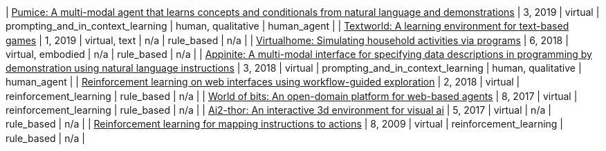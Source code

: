 | [Pumice: A multi-modal agent that learns concepts and conditionals from natural language and demonstrations](https://dl.acm.org/doi/10.1145/3332165.3347899)                                                                                                                                                                                                                                 | 3, 2019  | virtual                                                                     | prompting_and_in_context_learning                                                                     | human, qualitative             | human_agent                                               |
| [Textworld: A learning environment for text-based games](https://arxiv.org/abs/1806.11532)                                                                                                                                                                                                                                                                                                   | 1, 2019  | virtual, text                                                               | n/a                                                                                                   | rule_based                     | n/a                                                       |
| [Virtualhome: Simulating household activities via programs](https://openaccess.thecvf.com/content_cvpr_2018/html/Puig_VirtualHome_Simulating_Household_CVPR_2018_paper.html)                                                                                                                                                                                                                 | 6, 2018  | virtual, embodied                                                           | n/a                                                                                                   | rule_based                     | n/a                                                       |
| [Appinite: A multi-modal interface for specifying data descriptions in programming by demonstration using natural language instructions](https://ieeexplore.ieee.org/document/8506506)                                                                                                                                                                                                       | 3, 2018  | virtual                                                                     | prompting_and_in_context_learning                                                                     | human, qualitative             | human_agent                                               |
| [Reinforcement learning on web interfaces using workflow-guided exploration](https://arxiv.org/abs/1802.08802)                                                                                                                                                                                                                                                                               | 2, 2018  | virtual                                                                     | reinforcement_learning                                                                                | rule_based                     | n/a                                                       |
| [World of bits: An open-domain platform for web-based agents](https://proceedings.mlr.press/v70/shi17a/shi17a.pdf)                                                                                                                                                                                                                                                                           | 8, 2017  | virtual                                                                     | reinforcement_learning                                                                                | rule_based                     | n/a                                                       |
| [Ai2-thor: An interactive 3d environment for visual ai](https://arxiv.org/abs/1712.05474)                                                                                                                                                                                                                                                                                                    | 5, 2017  | virtual                                                                     | n/a                                                                                                   | rule_based                     | n/a                                                       |
| [Reinforcement learning for mapping instructions to actions](https://aclanthology.org/P09-1010/)                                                                                                                                                                                                                                                                                             | 8, 2009  | virtual                                                                     | reinforcement_learning                                                                                | rule_based                     | n/a                                                       |